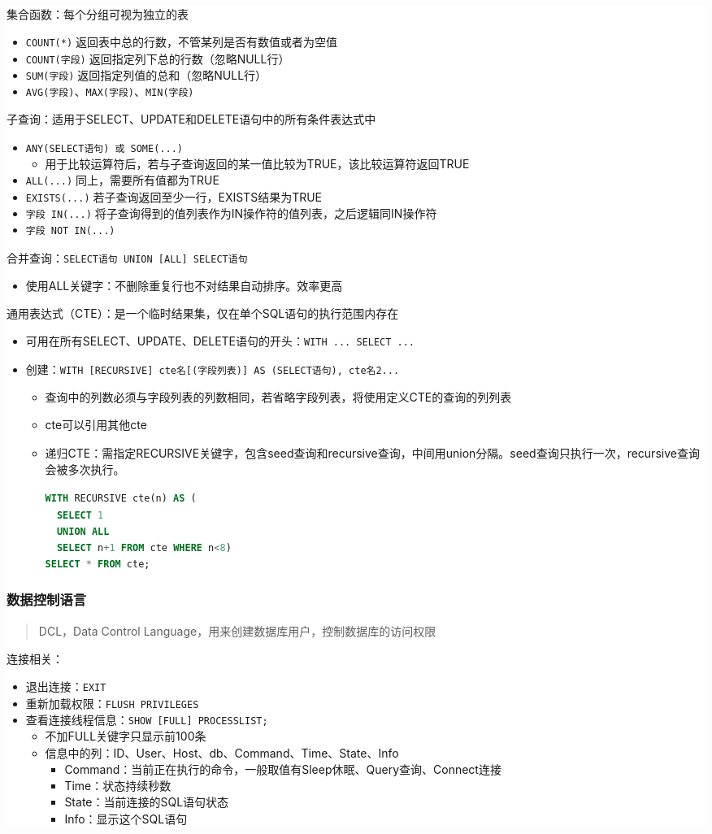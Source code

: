 集合函数：每个分组可视为独立的表

- `COUNT(*)`  返回表中总的行数，不管某列是否有数值或者为空值
- `COUNT(字段)` 返回指定列下总的行数（忽略NULL行）
- `SUM(字段)` 返回指定列值的总和（忽略NULL行）
- `AVG(字段)`、`MAX(字段)`、`MIN(字段)`

子查询：适用于SELECT、UPDATE和DELETE语句中的所有条件表达式中

- `ANY(SELECT语句) 或 SOME(...)` 
  - 用于比较运算符后，若与子查询返回的某一值比较为TRUE，该比较运算符返回TRUE
- `ALL(...)` 同上，需要所有值都为TRUE
- `EXISTS(...)` 若子查询返回至少一行，EXISTS结果为TRUE
- `字段 IN(...)` 将子查询得到的值列表作为IN操作符的值列表，之后逻辑同IN操作符
- `字段 NOT IN(...)`

合并查询：`SELECT语句 UNION [ALL] SELECT语句`

- 使用ALL关键字：不删除重复行也不对结果自动排序。效率更高

通用表达式（CTE）：是一个临时结果集，仅在单个SQL语句的执行范围内存在

- 可用在所有SELECT、UPDATE、DELETE语句的开头：`WITH ... SELECT ...`

- 创建：`WITH [RECURSIVE] cte名[(字段列表)] AS (SELECT语句), cte名2...`

  - 查询中的列数必须与字段列表的列数相同，若省略字段列表，将使用定义CTE的查询的列列表

  - cte可以引用其他cte

  - 递归CTE：需指定RECURSIVE关键字，包含seed查询和recursive查询，中间用union分隔。seed查询只执行一次，recursive查询会被多次执行。

    ```sql
    WITH RECURSIVE cte(n) AS (
      SELECT 1
      UNION ALL
      SELECT n+1 FROM cte WHERE n<8)
    SELECT * FROM cte;
    ```

    

### 数据控制语言

> DCL，Data Control Language，用来创建数据库用户，控制数据库的访问权限

连接相关：

- 退出连接：`EXIT`
- 重新加载权限：`FLUSH PRIVILEGES`
- 查看连接线程信息：`SHOW [FULL] PROCESSLIST;`
  - 不加FULL关键字只显示前100条
  - 信息中的列：ID、User、Host、db、Command、Time、State、Info
    - Command：当前正在执行的命令，一般取值有Sleep休眠、Query查询、Connect连接
    - Time：状态持续秒数
    - State：当前连接的SQL语句状态
    - Info：显示这个SQL语句

